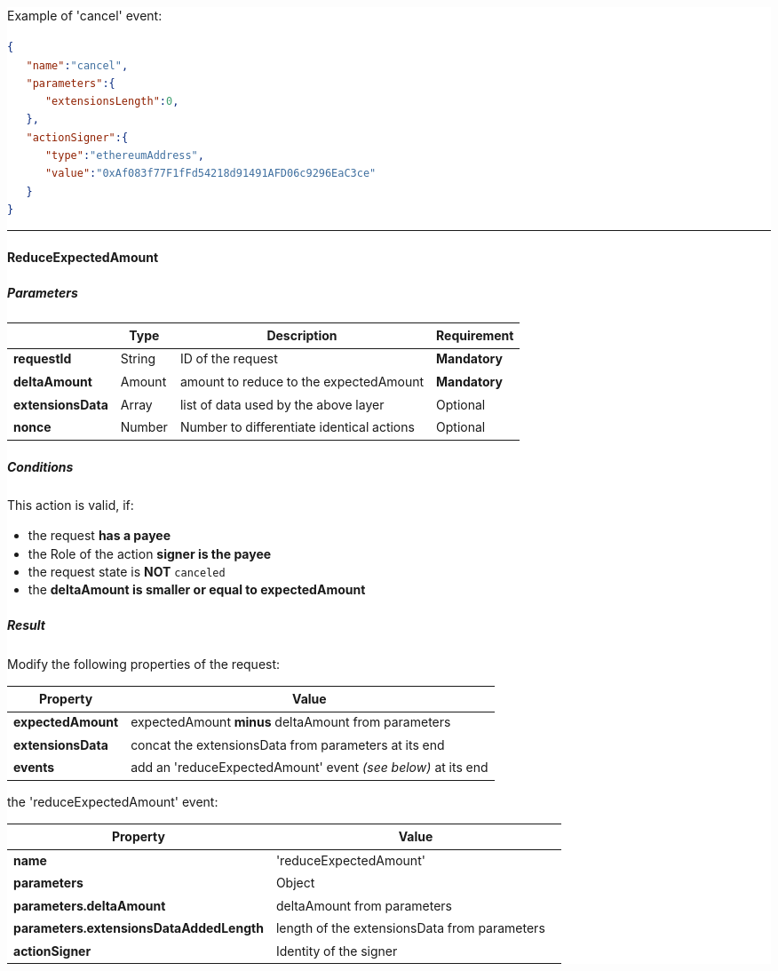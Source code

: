 Example of 'cancel' event:

```JSON
{
   "name":"cancel",
   "parameters":{
      "extensionsLength":0,
   },
   "actionSigner":{
      "type":"ethereumAddress",
      "value":"0xAf083f77F1fFd54218d91491AFD06c9296EaC3ce"
   }
}
```

---

#### ReduceExpectedAmount

##### Parameters

|                    | Type   | Description                               | Requirement   |
| ------------------ | ------ | ----------------------------------------- | ------------- |
| **requestId**      | String | ID of the request                         | **Mandatory** |
| **deltaAmount**    | Amount | amount to reduce to the expectedAmount    | **Mandatory** |
| **extensionsData** | Array  | list of data used by the above layer      | Optional      |
| **nonce**          | Number | Number to differentiate identical actions | Optional      |

##### Conditions

This action is valid, if:

- the request **has a payee**
- the Role of the action **signer is the payee**
- the request state is **NOT** `canceled`
- the **deltaAmount is smaller or equal to expectedAmount**

##### Result

Modify the following properties of the request:

| Property           | Value                                                        |
| ------------------ | ------------------------------------------------------------ |
| **expectedAmount** | expectedAmount **minus** deltaAmount from parameters         |
| **extensionsData** | concat the extensionsData from parameters at its end         |
| **events**         | add an 'reduceExpectedAmount' event _(see below)_ at its end |

the 'reduceExpectedAmount' event:

| Property                                 | Value                                           |
| ---------------------------------------- | ----------------------------------------------- |
| **name**                                 | 'reduceExpectedAmount'                          |
| **parameters**                           | Object                                          |
| **parameters.deltaAmount**               | deltaAmount from parameters                     |
| **parameters.extensionsDataAddedLength** | length of the extensionsData from parameters    |
| **actionSigner**                         | Identity of the signer                          |
